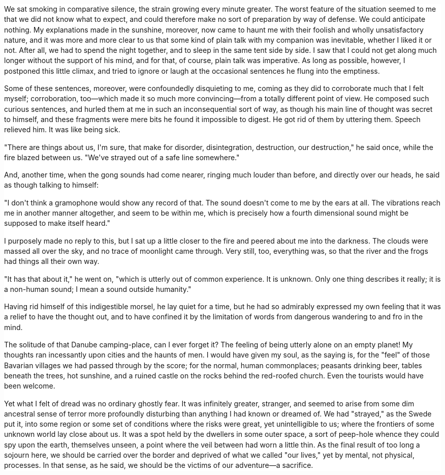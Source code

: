 We sat smoking in comparative silence, the strain growing every minute greater. The worst feature of the situation seemed to me that we did not know what to expect, and could therefore make no sort of preparation by way of defense. We could anticipate nothing. My explanations made in the sunshine, moreover, now came to haunt me with their foolish and wholly unsatisfactory nature, and it was more and more clear to us that some kind of plain talk with my companion was inevitable, whether I liked it or not. After all, we had to spend the night together, and to sleep in the same tent side by side. I saw that I could not get along much longer without the support of his mind, and for that, of course, plain talk was imperative. As long as possible, however, I postponed this little climax, and tried to ignore or laugh at the occasional sentences he flung into the emptiness.

Some of these sentences, moreover, were confoundedly disquieting to me, coming as they did to corroborate much that I felt myself; corroboration, too—which made it so much more convincing—from a totally different point of view. He composed such curious sentences, and hurled them at me in such an inconsequential sort of way, as though his main line of thought was secret to himself, and these fragments were mere bits he found it impossible to digest. He got rid of them by uttering them. Speech relieved him. It was like being sick.

"There are things about us, I'm sure, that make for disorder, disintegration, destruction, our destruction," he said once, while the fire blazed between us. "We've strayed out of a safe line somewhere."

And, another time, when the gong sounds had come nearer, ringing much louder than before, and directly over our heads, he said as though talking to himself:

"I don't think a gramophone would show any record of that. The sound doesn't come to me by the ears at all. The vibrations reach me in another manner altogether, and seem to be within me, which is precisely how a fourth dimensional sound might be supposed to make itself heard."

I purposely made no reply to this, but I sat up a little closer to the fire and peered about me into the darkness. The clouds were massed all over the sky, and no trace of moonlight came through. Very still, too, everything was, so that the river and the frogs had things all their own way.

"It has that about it," he went on, "which is utterly out of common experience. It is unknown. Only one thing describes it really; it is a non-human sound; I mean a sound outside humanity."

Having rid himself of this indigestible morsel, he lay quiet for a time, but he had so admirably expressed my own feeling that it was a relief to have the thought out, and to have confined it by the limitation of words from dangerous wandering to and fro in the mind.

The solitude of that Danube camping-place, can I ever forget it? The feeling of being utterly alone on an empty planet! My thoughts ran incessantly upon cities and the haunts of men. I would have given my soul, as the saying is, for the "feel" of those Bavarian villages we had passed through by the score; for the normal, human commonplaces; peasants drinking beer, tables beneath the trees, hot sunshine, and a ruined castle on the rocks behind the red-roofed church. Even the tourists would have been welcome.

Yet what I felt of dread was no ordinary ghostly fear. It was infinitely greater, stranger, and seemed to arise from some dim ancestral sense of terror more profoundly disturbing than anything I had known or dreamed of. We had "strayed," as the Swede put it, into some region or some set of conditions where the risks were great, yet unintelligible to us; where the frontiers of some unknown world lay close about us. It was a spot held by the dwellers in some outer space, a sort of peep-hole whence they could spy upon the earth, themselves unseen, a point where the veil between had worn a little thin. As the final result of too long a sojourn here, we should be carried over the border and deprived of what we called "our lives," yet by mental, not physical, processes. In that sense, as he said, we should be the victims of our adventure—a sacrifice.
